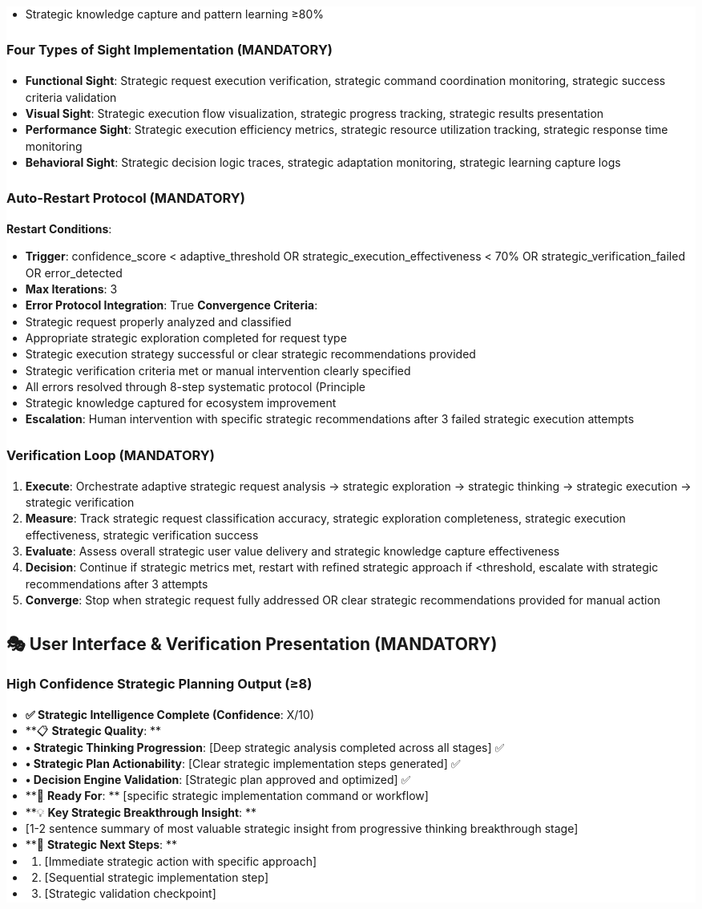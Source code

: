  - Strategic knowledge capture and pattern learning ≥80%

### Four Types of Sight Implementation (MANDATORY)

- **Functional Sight**: Strategic request execution verification, strategic command coordination monitoring, strategic success criteria validation
- **Visual Sight**: Strategic execution flow visualization, strategic progress tracking, strategic results presentation
- **Performance Sight**: Strategic execution efficiency metrics, strategic resource utilization tracking, strategic response time monitoring
- **Behavioral Sight**: Strategic decision logic traces, strategic adaptation monitoring, strategic learning capture logs

### Auto-Restart Protocol (MANDATORY)

**Restart Conditions**:
  - **Trigger**: confidence_score < adaptive_threshold OR strategic_execution_effectiveness < 70% OR strategic_verification_failed OR error_detected
  - **Max Iterations**: 3
  - **Error Protocol Integration**: True
  **Convergence Criteria**:
  - Strategic request properly analyzed and classified
  - Appropriate strategic exploration completed for request type
  - Strategic execution strategy successful or clear strategic recommendations provided
  - Strategic verification criteria met or manual intervention clearly specified
  - All errors resolved through 8-step systematic protocol (Principle
  - Strategic knowledge captured for ecosystem improvement
  - **Escalation**: Human intervention with specific strategic recommendations after 3 failed strategic execution attempts

### Verification Loop (MANDATORY)

1. **Execute**: Orchestrate adaptive strategic request analysis → strategic exploration → strategic thinking → strategic execution → strategic verification
2. **Measure**: Track strategic request classification accuracy, strategic exploration completeness, strategic execution effectiveness, strategic verification success
3. **Evaluate**: Assess overall strategic user value delivery and strategic knowledge capture effectiveness
4. **Decision**: Continue if strategic metrics met, restart with refined strategic approach if <threshold, escalate with strategic recommendations after 3 attempts  
5. **Converge**: Stop when strategic request fully addressed OR clear strategic recommendations provided for manual action

## 🎭 User Interface & Verification Presentation (MANDATORY)

### High Confidence Strategic Planning Output (≥8)

- **✅ **Strategic Intelligence Complete** (Confidence**: X/10)
- **📋 **Strategic Quality**: **
- **• Strategic Thinking Progression**: [Deep strategic analysis completed across all stages] ✅
- **• Strategic Plan Actionability**: [Clear strategic implementation steps generated] ✅
- **• Decision Engine Validation**: [Strategic plan approved and optimized] ✅
- **🚀 **Ready For**: ** [specific strategic implementation command or workflow]
- **💡 **Key Strategic Breakthrough Insight**: **
- [1-2 sentence summary of most valuable strategic insight from progressive thinking breakthrough stage]
- **🎯 **Strategic Next Steps**: **
- 1. [Immediate strategic action with specific approach]
- 2. [Sequential strategic implementation step]
- 3. [Strategic validation checkpoint]
